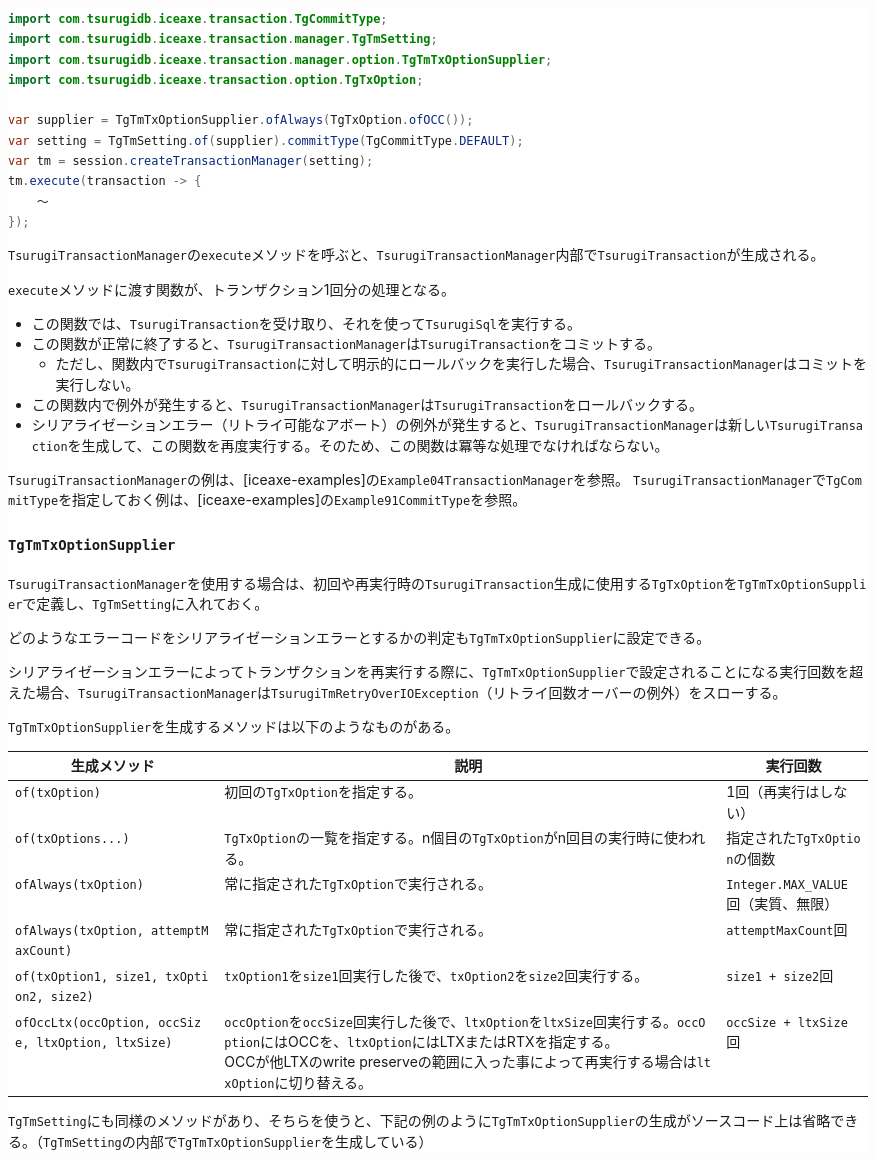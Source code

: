```java
import com.tsurugidb.iceaxe.transaction.TgCommitType;
import com.tsurugidb.iceaxe.transaction.manager.TgTmSetting;
import com.tsurugidb.iceaxe.transaction.manager.option.TgTmTxOptionSupplier;
import com.tsurugidb.iceaxe.transaction.option.TgTxOption;

var supplier = TgTmTxOptionSupplier.ofAlways(TgTxOption.ofOCC());
var setting = TgTmSetting.of(supplier).commitType(TgCommitType.DEFAULT);
var tm = session.createTransactionManager(setting);
tm.execute(transaction -> {
    ～
});
```

`TsurugiTransactionManager`の`execute`メソッドを呼ぶと、`TsurugiTransactionManager`内部で`TsurugiTransaction`が生成される。

`execute`メソッドに渡す関数が、トランザクション1回分の処理となる。

- この関数では、`TsurugiTransaction`を受け取り、それを使って`TsurugiSql`を実行する。
- この関数が正常に終了すると、`TsurugiTransactionManager`は`TsurugiTransaction`をコミットする。
  - ただし、関数内で`TsurugiTransaction`に対して明示的にロールバックを実行した場合、`TsurugiTransactionManager`はコミットを実行しない。
- この関数内で例外が発生すると、`TsurugiTransactionManager`は`TsurugiTransaction`をロールバックする。
- シリアライゼーションエラー（リトライ可能なアボート）の例外が発生すると、`TsurugiTransactionManager`は新しい`TsurugiTransaction`を生成して、この関数を再度実行する。そのため、この関数は冪等な処理でなければならない。

`TsurugiTransactionManager`の例は、[iceaxe-examples]の`Example04TransactionManager`を参照。
`TsurugiTransactionManager`で`TgCommitType`を指定しておく例は、[iceaxe-examples]の`Example91CommitType`を参照。

### `TgTmTxOptionSupplier`

`TsurugiTransactionManager`を使用する場合は、初回や再実行時の`TsurugiTransaction`生成に使用する`TgTxOption`を`TgTmTxOptionSupplier`で定義し、`TgTmSetting`に入れておく。

どのようなエラーコードをシリアライゼーションエラーとするかの判定も`TgTmTxOptionSupplier`に設定できる。

シリアライゼーションエラーによってトランザクションを再実行する際に、`TgTmTxOptionSupplier`で設定されることになる実行回数を超えた場合、`TsurugiTransactionManager`は`TsurugiTmRetryOverIOException`（リトライ回数オーバーの例外）をスローする。

`TgTmTxOptionSupplier`を生成するメソッドは以下のようなものがある。

| 生成メソッド                                       | 説明                                                         | 実行回数                            |
| -------------------------------------------------- | ------------------------------------------------------------ | ----------------------------------- |
| `of(txOption)`                                     | 初回の`TgTxOption`を指定する。                               | 1回（再実行はしない）               |
| `of(txOptions...)`                                 | `TgTxOption`の一覧を指定する。n個目の`TgTxOption`がn回目の実行時に使われる。 | 指定された`TgTxOption`の個数        |
| `ofAlways(txOption)`                               | 常に指定された`TgTxOption`で実行される。                     | `Integer.MAX_VALUE`回（実質、無限） |
| `ofAlways(txOption, attemptMaxCount)`              | 常に指定された`TgTxOption`で実行される。                     | `attemptMaxCount`回                 |
| `of(txOption1, size1, txOption2, size2)`           | `txOption1`を`size1`回実行した後で、`txOption2`を`size2`回実行する。 | `size1 + size2`回                   |
| `ofOccLtx(occOption, occSize, ltxOption, ltxSize)` | `occOption`を`occSize`回実行した後で、`ltxOption`を`ltxSize`回実行する。`occOption`にはOCCを、`ltxOption`にはLTXまたはRTXを指定する。<br />OCCが他LTXのwrite preserveの範囲に入った事によって再実行する場合は`ltxOption`に切り替える。 | `occSize + ltxSize`回               |

`TgTmSetting`にも同様のメソッドがあり、そちらを使うと、下記の例のように`TgTmTxOptionSupplier`の生成がソースコード上は省略できる。（`TgTmSetting`の内部で`TgTmTxOptionSupplier`を生成している）
